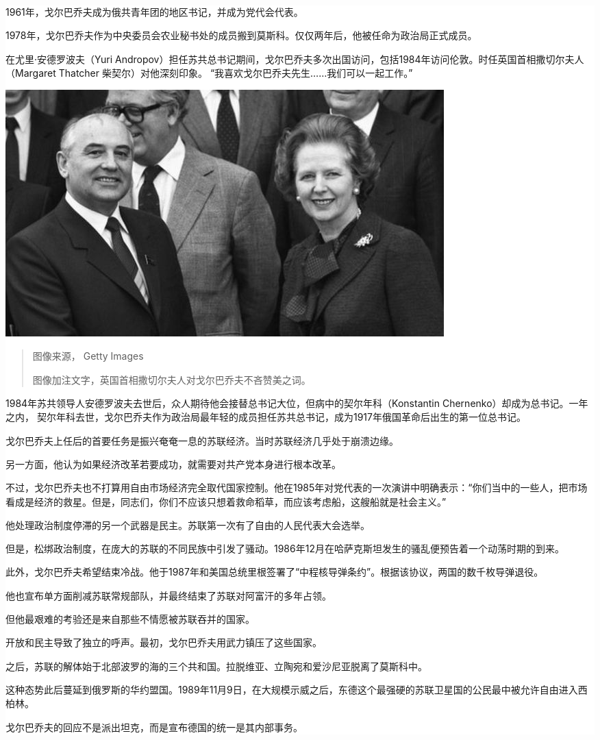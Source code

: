 1961年，戈尔巴乔夫成为俄共青年团的地区书记，并成为党代会代表。

1978年，戈尔巴乔夫作为中央委员会农业秘书处的成员搬到莫斯科。仅仅两年后，他被任命为政治局正式成员。

在尤里·安德罗波夫（Yuri Andropov）担任苏共总书记期间，戈尔巴乔夫多次出国访问，包括1984年访问伦敦。时任英国首相撒切尔夫人（Margaret Thatcher 柴契尔）对他深刻印象。 “我喜欢戈尔巴乔夫先生……我们可以一起工作。”

![Mikhail Gorbachev & Margaret Thatcher](_90897804_024019826-1.jpg)

> 图像来源，  Getty Images
>
> 图像加注文字，英国首相撒切尔夫人对戈尔巴乔夫不吝赞美之词。

1984年苏共领导人安德罗波夫去世后，众人期待他会接替总书记大位，但病中的契尔年科（Konstantin Chernenko）却成为总书记。一年之内， 契尔年科去世，戈尔巴乔夫作为政治局最年轻的成员担任苏共总书记，成为1917年俄国革命后出生的第一位总书记。

戈尔巴乔夫上任后的首要任务是振兴奄奄一息的苏联经济。当时苏联经济几乎处于崩溃边缘。

另一方面，他认为如果经济改革若要成功，就需要对共产党本身进行根本改革。

不过，戈尔巴乔夫也不打算用自由市场经济完全取代国家控制。他在1985年对党代表的一次演讲中明确表示：“你们当中的一些人，把市场看成是经济的救星。但是，同志们，你们不应该只想着救命稻草，而应该考虑船，这艘船就是社会主义。”

他处理政治制度停滞的另一个武器是民主。苏联第一次有了自由的人民代表大会选举。

但是，松绑政治制度，在庞大的苏联的不同民族中引发了骚动。1986年12月在哈萨克斯坦发生的骚乱便预告着一个动荡时期的到来。

此外，戈尔巴乔夫希望结束冷战。他于1987年和美国总统里根签署了“中程核导弹条约”。根据该协议，两国的数千枚导弹退役。

他也宣布单方面削减苏联常规部队，并最终结束了苏联对阿富汗的多年占领。

但他最艰难的考验还是来自那些不情愿被苏联吞并的国家。

开放和民主导致了独立的呼声。最初，戈尔巴乔夫用武力镇压了这些国家。

之后，苏联的解体始于北部波罗的海的三个共和国。拉脱维亚、立陶宛和爱沙尼亚脱离了莫斯科中。

这种态势此后蔓延到俄罗斯的华约盟国。1989年11月9日，在大规模示威之后，东德这个最强硬的苏联卫星国的公民最中被允许自由进入西柏林。

戈尔巴乔夫的回应不是派出坦克，而是宣布德国的统一是其内部事务。
